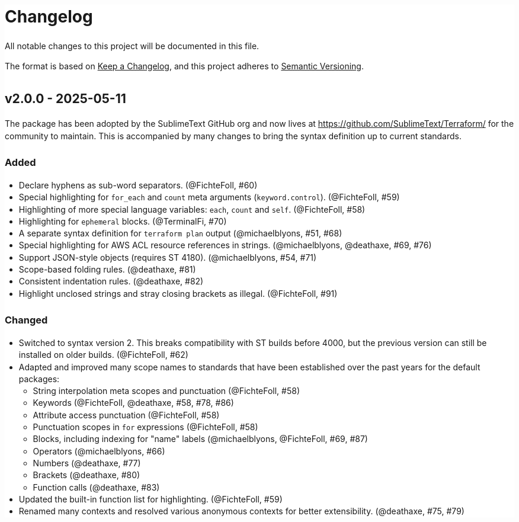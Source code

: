 # Changelog

All notable changes to this project will be documented in this file.

The format is based on [Keep a Changelog](https://keepachangelog.com/en/1.0.0/), and this project adheres to [Semantic Versioning](https://semver.org/spec/v2.0.0.html).

## v2.0.0 - 2025-05-11

The package has been adopted by the SublimeText GitHub org and now lives at
<https://github.com/SublimeText/Terraform/> for the community to maintain.
This is accompanied by many changes
to bring the syntax definition up to current standards.

### Added

- Declare hyphens as sub-word separators. (@FichteFoll, #60)
- Special highlighting for `for_each` and `count` meta arguments (`keyword.control`). (@FichteFoll, #59)
- Highlighting of more special language variables: `each`, `count` and `self`. (@FichteFoll, #58)
- Highlighting for `ephemeral` blocks. (@TerminalFi, #70)
- A separate syntax definition for `terraform plan` output (@michaelblyons, #51, #68)
- Special highlighting for AWS ACL resource references in strings. (@michaelblyons, @deathaxe, #69, #76)
- Support JSON-style objects (requires ST 4180). (@michaelblyons, #54, #71)
- Scope-based folding rules. (@deathaxe, #81)
- Consistent indentation rules. (@deathaxe, #82)
- Highlight unclosed strings and stray closing brackets as illegal. (@FichteFoll, #91)

### Changed

- Switched to syntax version 2.
  This breaks compatibility with ST builds before 4000,
  but the previous version can still be installed on older builds.
  (@FichteFoll, #62)
- Adapted and improved many scope names to standards that have been established
  over the past years for the default packages:
  * String interpolation meta scopes and punctuation (@FichteFoll, #58)
  * Keywords (@FichteFoll, @deathaxe, #58, #78, #86)
  * Attribute access punctuation (@FichteFoll, #58)
  * Punctuation scopes in `for` expressions (@FichteFoll, #58)
  * Blocks, including indexing for "name" labels
    (@michaelblyons, @FichteFoll, #69, #87)
  * Operators (@michaelblyons, #66)
  * Numbers (@deathaxe, #77)
  * Brackets (@deathaxe, #80)
  * Function calls (@deathaxe, #83)
- Updated the built-in function list for highlighting. (@FichteFoll, #59)
- Renamed many contexts and resolved various anonymous contexts
  for better extensibility. (@deathaxe, #75, #79)
